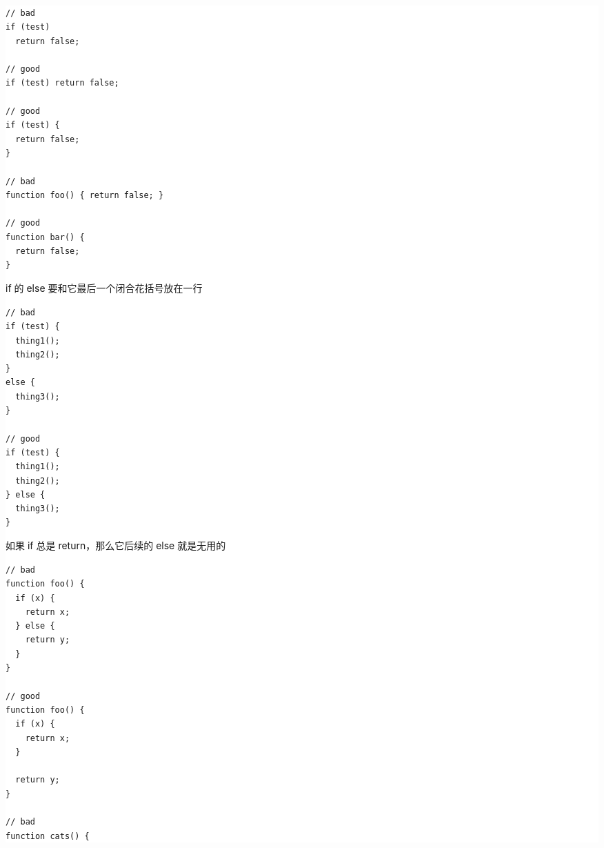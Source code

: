 ```JS
// bad
if (test)
  return false;

// good
if (test) return false;

// good
if (test) {
  return false;
}

// bad
function foo() { return false; }

// good
function bar() {
  return false;
}
```

if 的 else 要和它最后一个闭合花括号放在一行

```JS
// bad
if (test) {
  thing1();
  thing2();
}
else {
  thing3();
}

// good
if (test) {
  thing1();
  thing2();
} else {
  thing3();
}
```

如果 if 总是 return，那么它后续的 else 就是无用的

```JS
// bad
function foo() {
  if (x) {
    return x;
  } else {
    return y;
  }
}

// good
function foo() {
  if (x) {
    return x;
  }

  return y;
}

// bad
function cats() {
```